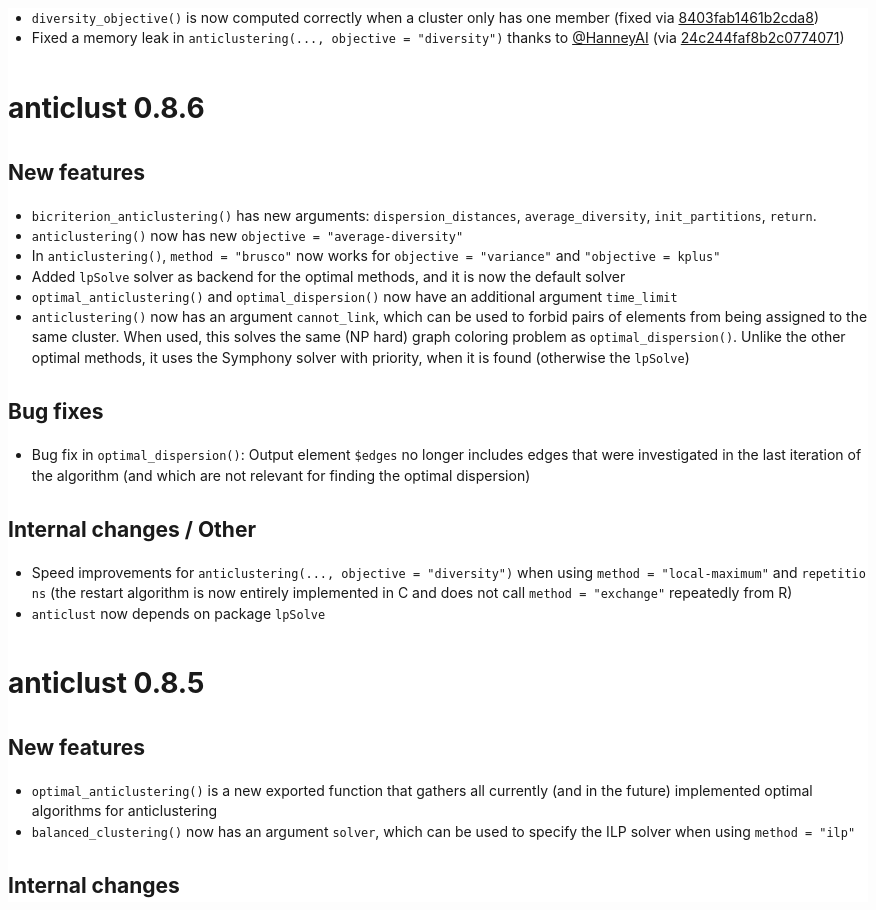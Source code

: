 - `diversity_objective()` is now computed correctly when a cluster only has one member (fixed via [8403fab1461b2cda8](https://github.com/m-Py/anticlust/commit/8403fab1461b2cda8dda768d8e80c5ec92552e4a))
- Fixed a memory leak in `anticlustering(..., objective = "diversity")` thanks to [@HanneyAI](https://github.com/HanneyAI) (via [24c244faf8b2c0774071](https://github.com/m-Py/anticlust/commit/24c244faf8b2c07740710cac957a753f96f545fc))

# anticlust 0.8.6

## New features 

- `bicriterion_anticlustering()` has new arguments: `dispersion_distances`, `average_diversity`, `init_partitions`, `return`.
- `anticlustering()` now has new `objective = "average-diversity"`
- In `anticlustering()`, `method = "brusco"` now works for `objective = "variance"` and `"objective = kplus"`
- Added `lpSolve` solver as backend for the optimal methods, and it is now the default solver
- `optimal_anticlustering()` and `optimal_dispersion()` now have an additional argument `time_limit`
- `anticlustering()` now has an argument `cannot_link`, which can be used to forbid pairs of elements from being assigned to the same cluster. When used, this solves the same (NP hard) graph coloring problem as `optimal_dispersion()`. Unlike the other optimal methods, it uses the Symphony solver with priority, when it is found (otherwise the `lpSolve`)

## Bug fixes

- Bug fix in `optimal_dispersion()`: Output element `$edges` no longer includes edges that were investigated in the last iteration of the algorithm (and which are not relevant for finding the optimal dispersion)

## Internal changes / Other 

- Speed improvements for `anticlustering(..., objective = "diversity")` when using `method = "local-maximum"` and `repetitions` (the restart algorithm is now entirely implemented in C and does not call `method = "exchange"` repeatedly from R)
- `anticlust` now depends on package `lpSolve`

# anticlust 0.8.5

## New features

- `optimal_anticlustering()` is a new exported function that gathers all currently (and in the future) implemented optimal algorithms for anticlustering
- `balanced_clustering()` now has an argument `solver`, which can be used to specify the ILP solver when using `method = "ilp"`

## Internal changes
